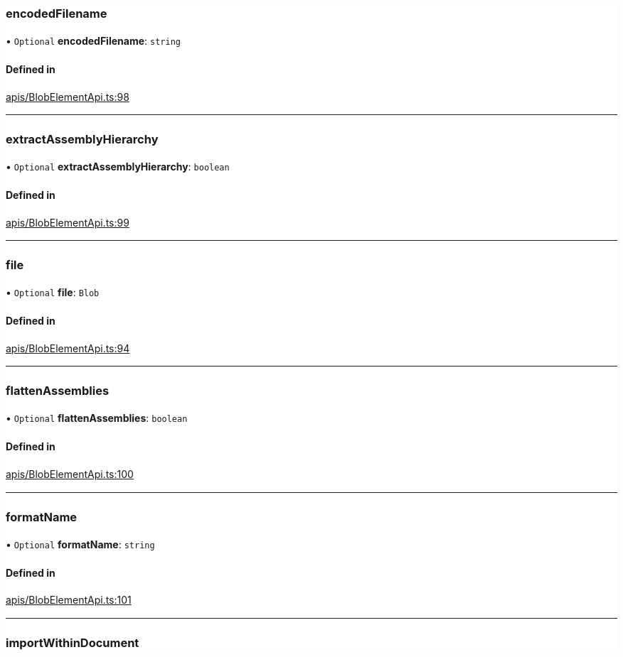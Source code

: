 ### encodedFilename

• `Optional` **encodedFilename**: `string`

#### Defined in

[apis/BlobElementApi.ts:98](https://github.com/toebes/onshape-typescript-fetch/blob/3e11ae1/apis/BlobElementApi.ts#L98)

___

### extractAssemblyHierarchy

• `Optional` **extractAssemblyHierarchy**: `boolean`

#### Defined in

[apis/BlobElementApi.ts:99](https://github.com/toebes/onshape-typescript-fetch/blob/3e11ae1/apis/BlobElementApi.ts#L99)

___

### file

• `Optional` **file**: `Blob`

#### Defined in

[apis/BlobElementApi.ts:94](https://github.com/toebes/onshape-typescript-fetch/blob/3e11ae1/apis/BlobElementApi.ts#L94)

___

### flattenAssemblies

• `Optional` **flattenAssemblies**: `boolean`

#### Defined in

[apis/BlobElementApi.ts:100](https://github.com/toebes/onshape-typescript-fetch/blob/3e11ae1/apis/BlobElementApi.ts#L100)

___

### formatName

• `Optional` **formatName**: `string`

#### Defined in

[apis/BlobElementApi.ts:101](https://github.com/toebes/onshape-typescript-fetch/blob/3e11ae1/apis/BlobElementApi.ts#L101)

___

### importWithinDocument
